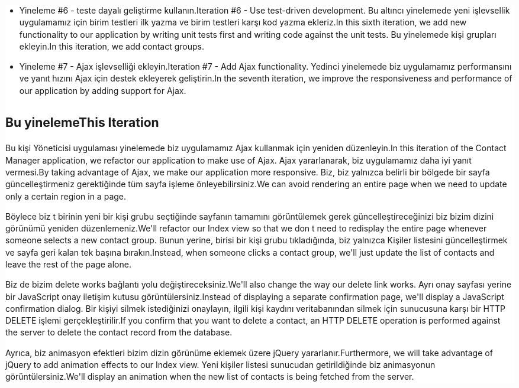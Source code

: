 - <span data-ttu-id="6486a-128">Yineleme #6 - teste dayalı geliştirme kullanın.</span><span class="sxs-lookup"><span data-stu-id="6486a-128">Iteration #6 - Use test-driven development.</span></span> <span data-ttu-id="6486a-129">Bu altıncı yinelemede yeni işlevsellik uygulamamız için birim testleri ilk yazma ve birim testleri karşı kod yazma ekleriz.</span><span class="sxs-lookup"><span data-stu-id="6486a-129">In this sixth iteration, we add new functionality to our application by writing unit tests first and writing code against the unit tests.</span></span> <span data-ttu-id="6486a-130">Bu yinelemede kişi grupları ekleyin.</span><span class="sxs-lookup"><span data-stu-id="6486a-130">In this iteration, we add contact groups.</span></span>

- <span data-ttu-id="6486a-131">Yineleme #7 - Ajax işlevselliği ekleyin.</span><span class="sxs-lookup"><span data-stu-id="6486a-131">Iteration #7 - Add Ajax functionality.</span></span> <span data-ttu-id="6486a-132">Yedinci yinelemede biz uygulamamız performansını ve yanıt hızını Ajax için destek ekleyerek geliştirin.</span><span class="sxs-lookup"><span data-stu-id="6486a-132">In the seventh iteration, we improve the responsiveness and performance of our application by adding support for Ajax.</span></span>

## <a name="this-iteration"></a><span data-ttu-id="6486a-133">Bu yineleme</span><span class="sxs-lookup"><span data-stu-id="6486a-133">This Iteration</span></span>

<span data-ttu-id="6486a-134">Bu kişi Yöneticisi uygulaması yinelemede biz uygulamamız Ajax kullanmak için yeniden düzenleyin.</span><span class="sxs-lookup"><span data-stu-id="6486a-134">In this iteration of the Contact Manager application, we refactor our application to make use of Ajax.</span></span> <span data-ttu-id="6486a-135">Ajax yararlanarak, biz uygulamamız daha iyi yanıt vermesi.</span><span class="sxs-lookup"><span data-stu-id="6486a-135">By taking advantage of Ajax, we make our application more responsive.</span></span> <span data-ttu-id="6486a-136">Biz, biz yalnızca belirli bir bölgede bir sayfa güncelleştirmeniz gerektiğinde tüm sayfa işleme önleyebilirsiniz.</span><span class="sxs-lookup"><span data-stu-id="6486a-136">We can avoid rendering an entire page when we need to update only a certain region in a page.</span></span>

<span data-ttu-id="6486a-137">Böylece biz t birinin yeni bir kişi grubu seçtiğinde sayfanın tamamını görüntülemek gerek güncelleştireceğinizi biz bizim dizini görünümü yeniden düzenlemeniz.</span><span class="sxs-lookup"><span data-stu-id="6486a-137">We'll refactor our Index view so that we don t need to redisplay the entire page whenever someone selects a new contact group.</span></span> <span data-ttu-id="6486a-138">Bunun yerine, birisi bir kişi grubu tıkladığında, biz yalnızca Kişiler listesini güncelleştirmek ve sayfa geri kalan tek başına bırakın.</span><span class="sxs-lookup"><span data-stu-id="6486a-138">Instead, when someone clicks a contact group, we'll just update the list of contacts and leave the rest of the page alone.</span></span>

<span data-ttu-id="6486a-139">Biz de bizim delete works bağlantı yolu değiştireceksiniz.</span><span class="sxs-lookup"><span data-stu-id="6486a-139">We'll also change the way our delete link works.</span></span> <span data-ttu-id="6486a-140">Ayrı onay sayfası yerine bir JavaScript onay iletişim kutusu görüntülersiniz.</span><span class="sxs-lookup"><span data-stu-id="6486a-140">Instead of displaying a separate confirmation page, we'll display a JavaScript confirmation dialog.</span></span> <span data-ttu-id="6486a-141">Bir kişiyi silmek istediğinizi onaylayın, ilgili kişi kaydını veritabanından silmek için sunucusuna karşı bir HTTP DELETE işlemi gerçekleştirilir.</span><span class="sxs-lookup"><span data-stu-id="6486a-141">If you confirm that you want to delete a contact, an HTTP DELETE operation is performed against the server to delete the contact record from the database.</span></span>

<span data-ttu-id="6486a-142">Ayrıca, biz animasyon efektleri bizim dizin görünüme eklemek üzere jQuery yararlanır.</span><span class="sxs-lookup"><span data-stu-id="6486a-142">Furthermore, we will take advantage of jQuery to add animation effects to our Index view.</span></span> <span data-ttu-id="6486a-143">Yeni kişiler listesi sunucudan getirildiğinde biz animasyonun görüntülersiniz.</span><span class="sxs-lookup"><span data-stu-id="6486a-143">We'll display an animation when the new list of contacts is being fetched from the server.</span></span>
